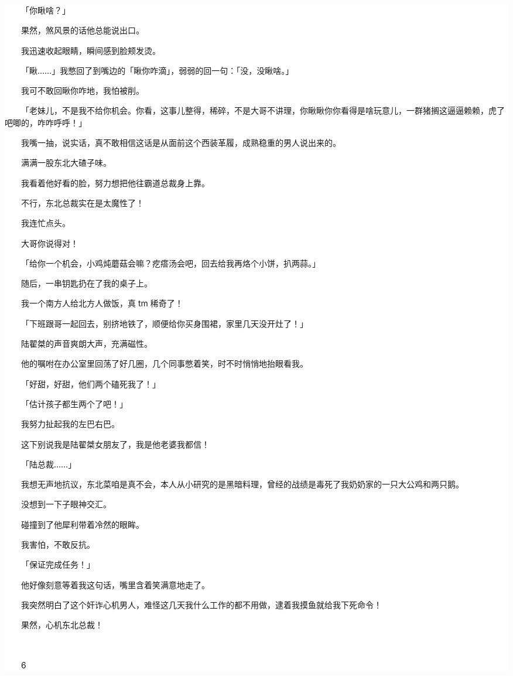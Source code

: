 &emsp;&emsp;「你瞅啥？」  
  
&emsp;&emsp;果然，煞风景的话他总能说出口。  
  
&emsp;&emsp;我迅速收起眼睛，瞬间感到脸颊发烫。  
  
&emsp;&emsp;「瞅……」我憋回了到嘴边的「瞅你咋滴」，弱弱的回一句：「没，没瞅啥。」  
  
&emsp;&emsp;我可不敢回瞅你咋地，我怕被削。  
  
&emsp;&emsp;「老妹儿，不是我不给你机会。你看，这事儿整得，稀碎，不是大哥不讲理，你瞅瞅你你看得是啥玩意儿，一群猪搁这逼逼赖赖，虎了吧唧的，咋咋呼呼！」  
  
&emsp;&emsp;我嘴一抽，说实话，真不敢相信这话是从面前这个西装革履，成熟稳重的男人说出来的。  
  
&emsp;&emsp;满满一股东北大碴子味。  
  
&emsp;&emsp;我看着他好看的脸，努力想把他往霸道总裁身上靠。  
  
&emsp;&emsp;不行，东北总裁实在是太魔性了！  
  
&emsp;&emsp;我连忙点头。  
  
&emsp;&emsp;大哥你说得对！  
  
&emsp;&emsp;「给你一个机会，小鸡炖蘑菇会嘛？疙瘩汤会吧，回去给我再烙个小饼，扒两蒜。」  
  
&emsp;&emsp;随后，一串钥匙扔在了我的桌子上。  
  
&emsp;&emsp;我一个南方人给北方人做饭，真 tm 稀奇了！  
  
&emsp;&emsp;「下班跟哥一起回去，别挤地铁了，顺便给你买身围裙，家里几天没开灶了！」  
  
&emsp;&emsp;陆翟桀的声音爽朗大声，充满磁性。  
  
&emsp;&emsp;他的嘱咐在办公室里回荡了好几圈，几个同事憋着笑，时不时悄悄地抬眼看我。  
  
&emsp;&emsp;「好甜，好甜，他们两个磕死我了！」  
  
&emsp;&emsp;「估计孩子都生两个了吧！」  
  
&emsp;&emsp;我努力扯起我的左巴右巴。  
  
&emsp;&emsp;这下别说我是陆翟桀女朋友了，我是他老婆我都信！  
  
&emsp;&emsp;「陆总裁……」  
  
&emsp;&emsp;我想无声地抗议，东北菜咱是真不会，本人从小研究的是黑暗料理，曾经的战绩是毒死了我奶奶家的一只大公鸡和两只鹅。  
  
&emsp;&emsp;没想到一下子眼神交汇。  
  
&emsp;&emsp;碰撞到了他犀利带着冷然的眼眸。  
  
&emsp;&emsp;我害怕，不敢反抗。  
  
&emsp;&emsp;「保证完成任务！」  
  
&emsp;&emsp;他好像刻意等着我这句话，嘴里含着笑满意地走了。  
  
&emsp;&emsp;我突然明白了这个奸诈心机男人，难怪这几天我什么工作的都不用做，逮着我摸鱼就给我下死命令！  
  
&emsp;&emsp;果然，心机东北总裁！  
  
&emsp;&emsp;   
  
&emsp;&emsp;6  
  